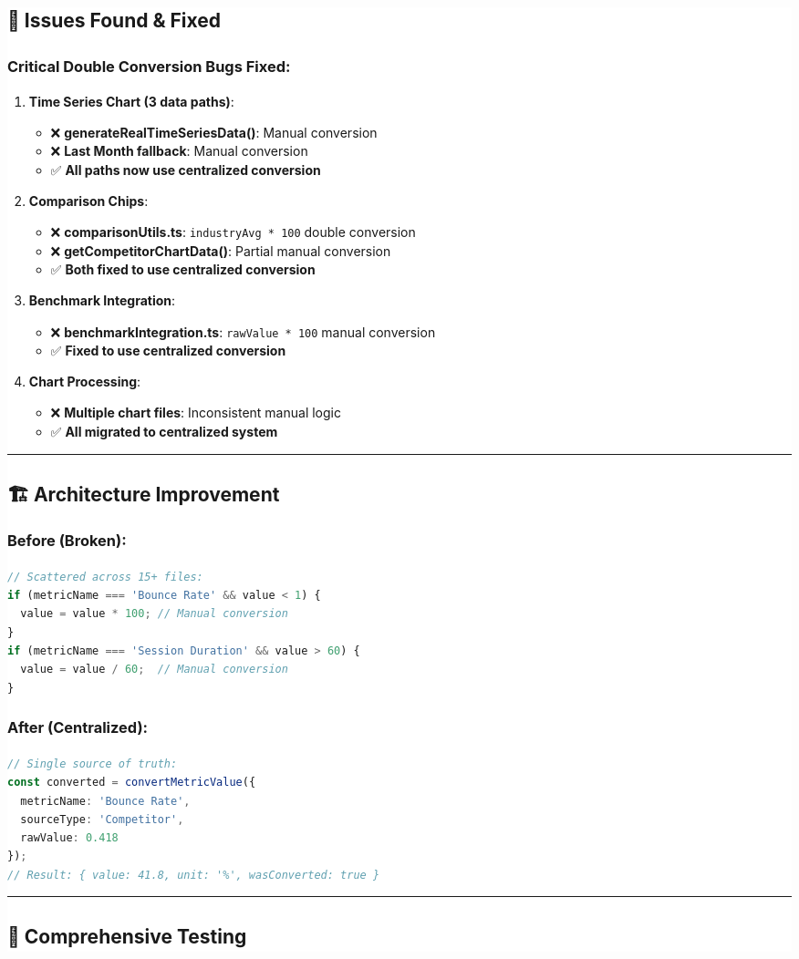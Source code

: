 ## 🐛 **Issues Found & Fixed**

### **Critical Double Conversion Bugs Fixed:**

1. **Time Series Chart (3 data paths)**:
   - ❌ **generateRealTimeSeriesData()**: Manual conversion
   - ❌ **Last Month fallback**: Manual conversion  
   - ✅ **All paths now use centralized conversion**

2. **Comparison Chips**:
   - ❌ **comparisonUtils.ts**: `industryAvg * 100` double conversion
   - ❌ **getCompetitorChartData()**: Partial manual conversion
   - ✅ **Both fixed to use centralized conversion**

3. **Benchmark Integration**:
   - ❌ **benchmarkIntegration.ts**: `rawValue * 100` manual conversion
   - ✅ **Fixed to use centralized conversion**

4. **Chart Processing**:
   - ❌ **Multiple chart files**: Inconsistent manual logic
   - ✅ **All migrated to centralized system**

---

## 🏗️ **Architecture Improvement**

### **Before (Broken)**:
```typescript
// Scattered across 15+ files:
if (metricName === 'Bounce Rate' && value < 1) {
  value = value * 100; // Manual conversion
}
if (metricName === 'Session Duration' && value > 60) {
  value = value / 60;  // Manual conversion
}
```

### **After (Centralized)**:
```typescript
// Single source of truth:
const converted = convertMetricValue({
  metricName: 'Bounce Rate',
  sourceType: 'Competitor', 
  rawValue: 0.418
});
// Result: { value: 41.8, unit: '%', wasConverted: true }
```

---

## 🧪 **Comprehensive Testing**
